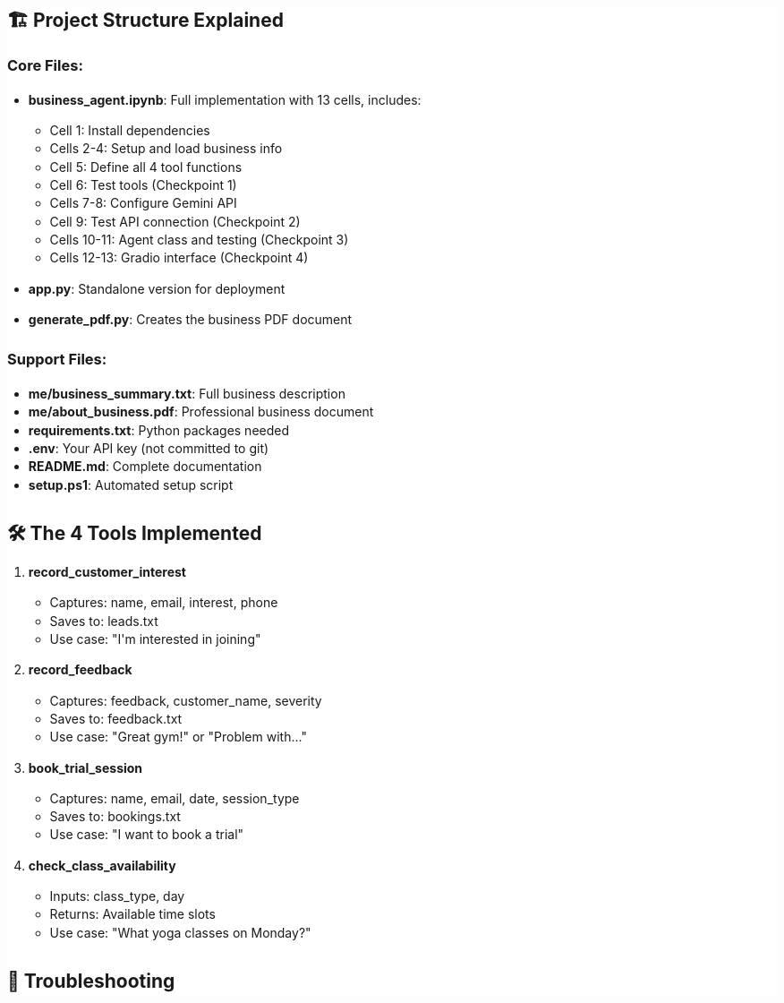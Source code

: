 ## 🏗️ Project Structure Explained

### Core Files:

- **business_agent.ipynb**: Full implementation with 13 cells, includes:

  - Cell 1: Install dependencies
  - Cells 2-4: Setup and load business info
  - Cell 5: Define all 4 tool functions
  - Cell 6: Test tools (Checkpoint 1)
  - Cells 7-8: Configure Gemini API
  - Cell 9: Test API connection (Checkpoint 2)
  - Cells 10-11: Agent class and testing (Checkpoint 3)
  - Cells 12-13: Gradio interface (Checkpoint 4)

- **app.py**: Standalone version for deployment
- **generate_pdf.py**: Creates the business PDF document

### Support Files:

- **me/business_summary.txt**: Full business description
- **me/about_business.pdf**: Professional business document
- **requirements.txt**: Python packages needed
- **.env**: Your API key (not committed to git)
- **README.md**: Complete documentation
- **setup.ps1**: Automated setup script

## 🛠️ The 4 Tools Implemented

1. **record_customer_interest**

   - Captures: name, email, interest, phone
   - Saves to: leads.txt
   - Use case: "I'm interested in joining"

2. **record_feedback**

   - Captures: feedback, customer_name, severity
   - Saves to: feedback.txt
   - Use case: "Great gym!" or "Problem with..."

3. **book_trial_session**

   - Captures: name, email, date, session_type
   - Saves to: bookings.txt
   - Use case: "I want to book a trial"

4. **check_class_availability**
   - Inputs: class_type, day
   - Returns: Available time slots
   - Use case: "What yoga classes on Monday?"

## 🐛 Troubleshooting
